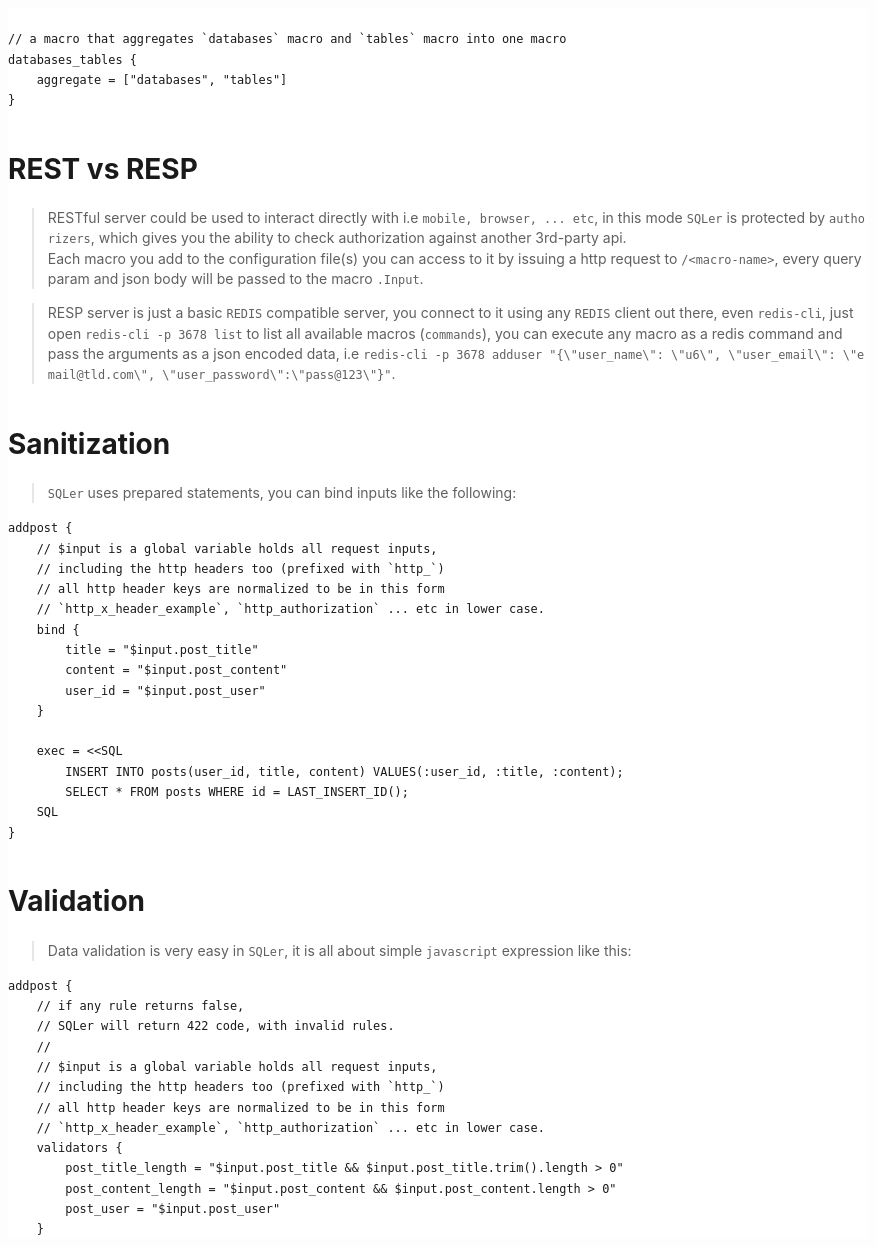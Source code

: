 ```hcl

// a macro that aggregates `databases` macro and `tables` macro into one macro
databases_tables {
    aggregate = ["databases", "tables"]
}

```

REST vs RESP
=============
> RESTful server could be used to interact directly with i.e `mobile, browser, ... etc`, in this mode `SQLer` is protected by `authorizers`, which gives you the ability to check authorization against another 3rd-party api.  
> Each macro you add to the configuration file(s) you can access to it by issuing a http request to `/<macro-name>`, every query param and json body will be passed to the macro `.Input`.

> RESP server is just a basic `REDIS` compatible server, you connect to it using any `REDIS` client out there, even `redis-cli`, just open `redis-cli -p 3678 list` to list all available macros (`commands`), you can execute any macro as a redis command and pass the arguments as a json encoded data, i.e `redis-cli -p 3678 adduser "{\"user_name\": \"u6\", \"user_email\": \"email@tld.com\", \"user_password\":\"pass@123\"}"`.

Sanitization
=============
> `SQLer` uses prepared statements, you can bind inputs like the following:


```hcl
addpost {
    // $input is a global variable holds all request inputs,
    // including the http headers too (prefixed with `http_`)
    // all http header keys are normalized to be in this form 
    // `http_x_header_example`, `http_authorization` ... etc in lower case.
    bind {
        title = "$input.post_title"
        content = "$input.post_content"
        user_id = "$input.post_user"
    }

    exec = <<SQL
        INSERT INTO posts(user_id, title, content) VALUES(:user_id, :title, :content);
        SELECT * FROM posts WHERE id = LAST_INSERT_ID();
    SQL
}
```


Validation
===========
> Data validation is very easy in `SQLer`, it is all about simple `javascript` expression like this:

```hcl
addpost {
    // if any rule returns false, 
    // SQLer will return 422 code, with invalid rules.
    // 
    // $input is a global variable holds all request inputs,
    // including the http headers too (prefixed with `http_`)
    // all http header keys are normalized to be in this form 
    // `http_x_header_example`, `http_authorization` ... etc in lower case.
    validators {
        post_title_length = "$input.post_title && $input.post_title.trim().length > 0"
        post_content_length = "$input.post_content && $input.post_content.length > 0"
        post_user = "$input.post_user"
    }

```